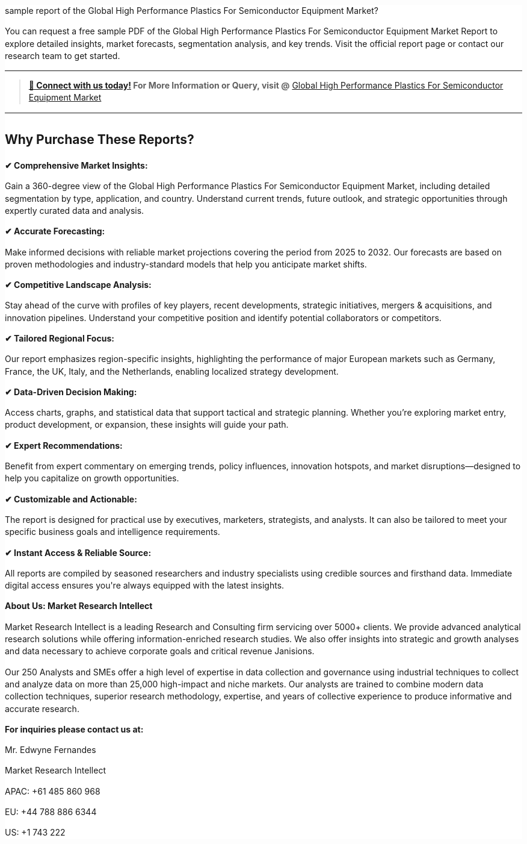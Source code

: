 sample report of the Global High Performance Plastics For Semiconductor Equipment Market?</strong></p><p>You can request a free sample PDF of the Global High Performance Plastics For Semiconductor Equipment Market Report to explore detailed insights, market forecasts, segmentation analysis, and key trends. Visit the official report page or contact our research team to get started.</p><hr /><blockquote><p><span class="font-[700]"><strong><a href="https://www.marketresearchintellect.com/product/high-performance-plastics-for-semiconductor-equipment-market/?utm_source=Linkedin&utm_medium=838">📩 Connect with us today!</a> For More Information or Query, visit&nbsp;@</strong>&nbsp;</span><span class="font-[700]"><a href="https://www.marketresearchintellect.com/product/high-performance-plastics-for-semiconductor-equipment-market/?utm_source=Linkedin&utm_medium=838" target="_blank" data-tracking-control-name="article-ssr-frontend-pulse_little-text-block" data-tracking-will-navigate="" data-test-link="">Global High Performance Plastics For Semiconductor Equipment Market</a></span></p></blockquote><hr /><h2>Why Purchase These Reports?</h2><p><strong>✔ Comprehensive Market Insights:</strong></p><p>Gain a 360-degree view of the Global High Performance Plastics For Semiconductor Equipment Market, including detailed segmentation by type, application, and country. Understand current trends, future outlook, and strategic opportunities through expertly curated data and analysis.</p><p><strong>✔ Accurate Forecasting:</strong></p><p>Make informed decisions with reliable market projections covering the period from 2025 to 2032. Our forecasts are based on proven methodologies and industry-standard models that help you anticipate market shifts.</p><p><strong>✔ Competitive Landscape Analysis:</strong></p><p>Stay ahead of the curve with profiles of key players, recent developments, strategic initiatives, mergers &amp; acquisitions, and innovation pipelines. Understand your competitive position and identify potential collaborators or competitors.</p><p><strong>✔ Tailored Regional Focus:</strong></p><p>Our report emphasizes region-specific insights, highlighting the performance of major European markets such as Germany, France, the UK, Italy, and the Netherlands, enabling localized strategy development.</p><p><strong>✔ Data-Driven Decision Making:</strong></p><p>Access charts, graphs, and statistical data that support tactical and strategic planning. Whether you&rsquo;re exploring market entry, product development, or expansion, these insights will guide your path.</p><p><strong>✔ Expert Recommendations:</strong></p><p>Benefit from expert commentary on emerging trends, policy influences, innovation hotspots, and market disruptions&mdash;designed to help you capitalize on growth opportunities.</p><p><strong>✔ Customizable and Actionable:</strong></p><p>The report is designed for practical use by executives, marketers, strategists, and analysts. It can also be tailored to meet your specific business goals and intelligence requirements.</p><p><strong>✔ Instant Access &amp; Reliable Source:</strong></p><p>All reports are compiled by seasoned researchers and industry specialists using credible sources and firsthand data. Immediate digital access ensures you're always equipped with the latest insights.</p><p><strong><span class="font-[700]">About Us: Market Research Intellect</span></strong></p><p><span class="">Market Research Intellect is a leading Research and Consulting firm servicing over 5000+ clients. We provide advanced analytical research solutions while offering information-enriched research studies.&nbsp;</span>We also offer insights into strategic and growth analyses and data necessary to achieve corporate goals and critical revenue Janisions.</p><p><span class="">Our 250 Analysts and SMEs offer a high level of expertise in data collection and governance using industrial techniques to collect and analyze data on more than 25,000 high-impact and niche markets. Our analysts are trained to combine modern data collection techniques, superior research methodology, expertise, and years of collective experience to produce informative and accurate research.</span></p><p><strong>For inquiries please contact us at:</strong></p><p>Mr. Edwyne Fernandes</p><p>Market Research Intellect</p><p>APAC: +61 485 860 968</p><p>EU: +44 788 886 6344</p><p>US: +1 743 222